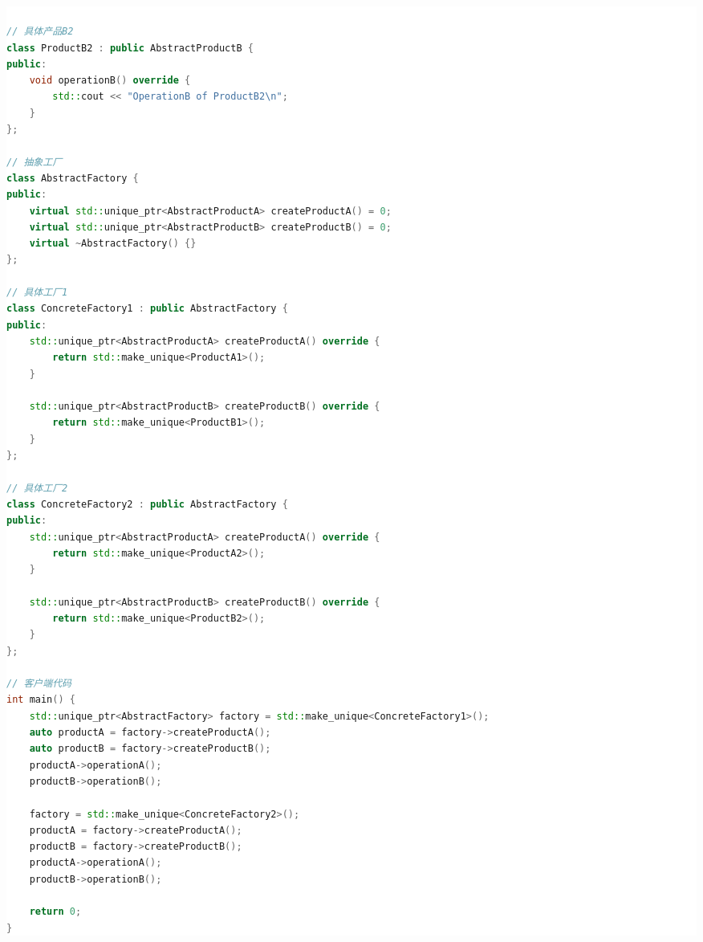 ```c++

// 具体产品B2
class ProductB2 : public AbstractProductB {
public:
    void operationB() override {
        std::cout << "OperationB of ProductB2\n";
    }
};

// 抽象工厂
class AbstractFactory {
public:
    virtual std::unique_ptr<AbstractProductA> createProductA() = 0;
    virtual std::unique_ptr<AbstractProductB> createProductB() = 0;
    virtual ~AbstractFactory() {}
};

// 具体工厂1
class ConcreteFactory1 : public AbstractFactory {
public:
    std::unique_ptr<AbstractProductA> createProductA() override {
        return std::make_unique<ProductA1>();
    }

    std::unique_ptr<AbstractProductB> createProductB() override {
        return std::make_unique<ProductB1>();
    }
};

// 具体工厂2
class ConcreteFactory2 : public AbstractFactory {
public:
    std::unique_ptr<AbstractProductA> createProductA() override {
        return std::make_unique<ProductA2>();
    }

    std::unique_ptr<AbstractProductB> createProductB() override {
        return std::make_unique<ProductB2>();
    }
};

// 客户端代码
int main() {
    std::unique_ptr<AbstractFactory> factory = std::make_unique<ConcreteFactory1>();
    auto productA = factory->createProductA();
    auto productB = factory->createProductB();
    productA->operationA();
    productB->operationB();

    factory = std::make_unique<ConcreteFactory2>();
    productA = factory->createProductA();
    productB = factory->createProductB();
    productA->operationA();
    productB->operationB();

    return 0;
}

```
